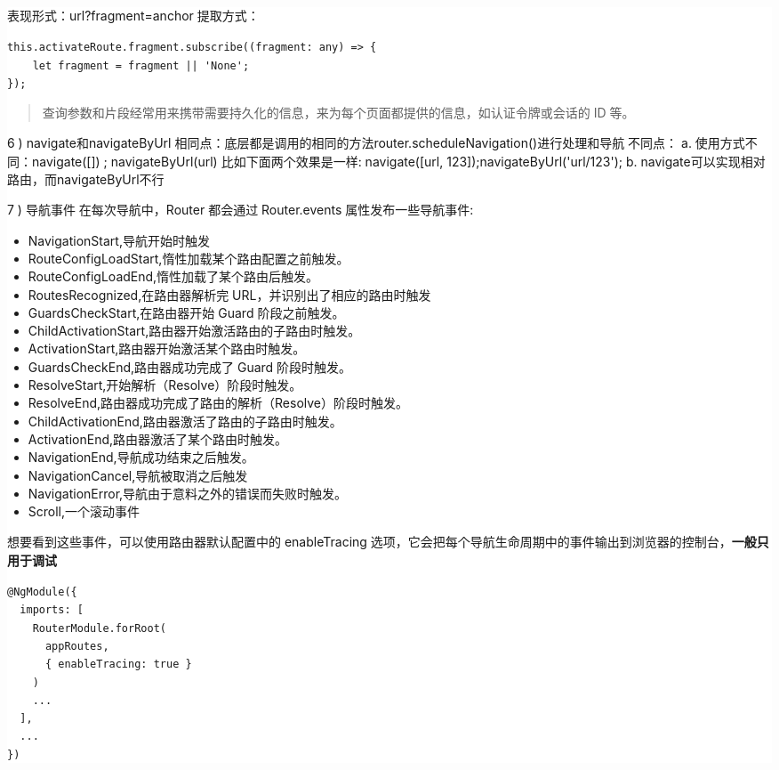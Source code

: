 表现形式：url?fragment=anchor
提取方式：

    this.activateRoute.fragment.subscribe((fragment: any) => { 
        let fragment = fragment || 'None';
    });
  
> 查询参数和片段经常用来携带需要持久化的信息，来为每个页面都提供的信息，如认证令牌或会话的 ID 等。

6 ) navigate和navigateByUrl
相同点：底层都是调用的相同的方法router.scheduleNavigation()进行处理和导航
不同点：
a. 使用方式不同：navigate([]) ; navigateByUrl(url)
  比如下面两个效果是一样:
  navigate([url, 123]);navigateByUrl('url/123');
b. navigate可以实现相对路由，而navigateByUrl不行

7 ) 导航事件
在每次导航中，Router 都会通过 Router.events 属性发布一些导航事件:

- NavigationStart,导航开始时触发
- RouteConfigLoadStart,惰性加载某个路由配置之前触发。
- RouteConfigLoadEnd,惰性加载了某个路由后触发。
- RoutesRecognized,在路由器解析完 URL，并识别出了相应的路由时触发
- GuardsCheckStart,在路由器开始 Guard 阶段之前触发。
- ChildActivationStart,路由器开始激活路由的子路由时触发。
- ActivationStart,路由器开始激活某个路由时触发。
- GuardsCheckEnd,路由器成功完成了 Guard 阶段时触发。
- ResolveStart,开始解析（Resolve）阶段时触发。
- ResolveEnd,路由器成功完成了路由的解析（Resolve）阶段时触发。
- ChildActivationEnd,路由器激活了路由的子路由时触发。
- ActivationEnd,路由器激活了某个路由时触发。
- NavigationEnd,导航成功结束之后触发。
- NavigationCancel,导航被取消之后触发
- NavigationError,导航由于意料之外的错误而失败时触发。
- Scroll,一个滚动事件

想要看到这些事件，可以使用路由器默认配置中的 enableTracing 选项，它会把每个导航生命周期中的事件输出到浏览器的控制台，**一般只用于调试**

    @NgModule({
      imports: [
        RouterModule.forRoot(
          appRoutes,
          { enableTracing: true } 
        )
        ...
      ],
      ...
    })
 



